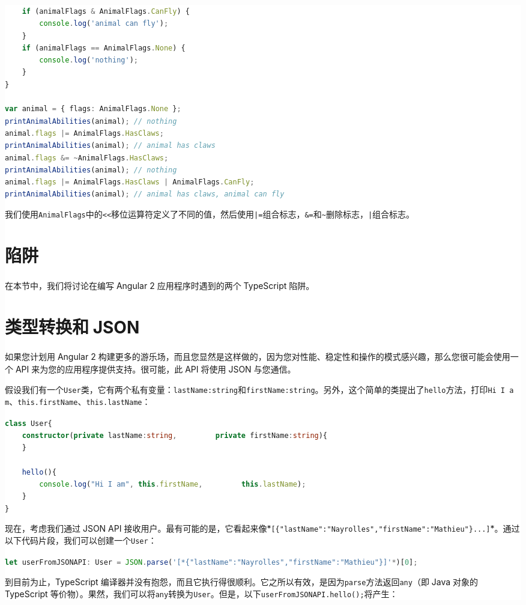```ts
    if (animalFlags & AnimalFlags.CanFly) { 
        console.log('animal can fly'); 
    } 
    if (animalFlags == AnimalFlags.None) { 
        console.log('nothing'); 
    } 
} 

var animal = { flags: AnimalFlags.None }; 
printAnimalAbilities(animal); // nothing 
animal.flags |= AnimalFlags.HasClaws; 
printAnimalAbilities(animal); // animal has claws 
animal.flags &= ~AnimalFlags.HasClaws; 
printAnimalAbilities(animal); // nothing 
animal.flags |= AnimalFlags.HasClaws | AnimalFlags.CanFly; 
printAnimalAbilities(animal); // animal has claws, animal can fly 
```

我们使用`AnimalFlags`中的`<<`移位运算符定义了不同的值，然后使用`|=`组合标志，`&=`和`~`删除标志，`|`组合标志。

# 陷阱

在本节中，我们将讨论在编写 Angular 2 应用程序时遇到的两个 TypeScript 陷阱。

# 类型转换和 JSON

如果您计划用 Angular 2 构建更多的游乐场，而且您显然是这样做的，因为您对性能、稳定性和操作的模式感兴趣，那么您很可能会使用一个 API 来为您的应用程序提供支持。很可能，此 API 将使用 JSON 与您通信。

假设我们有一个`User`类，它有两个私有变量：`lastName:string`和`firstName:string`。另外，这个简单的类提出了`hello`方法，打印`Hi I am`、`this.firstName`、`this.lastName`：

```ts
class User{
    constructor(private lastName:string,         private firstName:string){
    }

    hello(){
        console.log("Hi I am", this.firstName,         this.lastName);
    }
}
```

现在，考虑我们通过 JSON API 接收用户。最有可能的是，它看起来像*`[{"lastName":"Nayrolles","firstName":"Mathieu"}...]`*。通过以下代码片段，我们可以创建一个`User`：

```ts
let userFromJSONAPI: User = JSON.parse('[*{"lastName":"Nayrolles","firstName":"Mathieu"}]'*)[0];
```

到目前为止，TypeScript 编译器并没有抱怨，而且它执行得很顺利。它之所以有效，是因为`parse`方法返回`any`（即 Java 对象的 TypeScript 等价物）。果然，我们可以将`any`转换为`User`。但是，以下`userFromJSONAPI.hello();`将产生：
